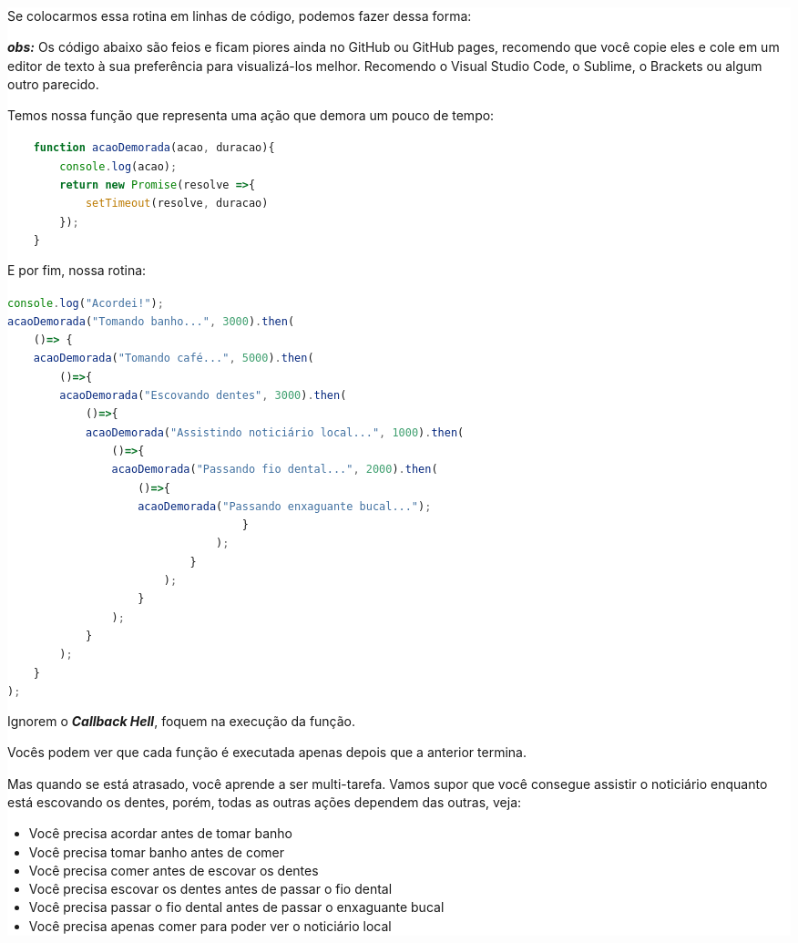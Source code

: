 Se colocarmos essa rotina em linhas de código, podemos fazer dessa forma:

***obs:*** Os código abaixo são feios e ficam piores ainda no GitHub ou GitHub pages, recomendo que você copie eles e cole em um editor de texto à sua preferência para visualizá-los melhor.
Recomendo o Visual Studio Code, o Sublime, o Brackets ou algum outro parecido.

Temos nossa função que representa uma ação que demora um pouco de tempo:

```JavaScript
	function acaoDemorada(acao, duracao){
		console.log(acao);
		return new Promise(resolve =>{
			setTimeout(resolve, duracao)
		});
	}
```

E por fim, nossa rotina:

```JavaScript
console.log("Acordei!");
acaoDemorada("Tomando banho...", 3000).then(
	()=> {
	acaoDemorada("Tomando café...", 5000).then(
		()=>{
		acaoDemorada("Escovando dentes", 3000).then(
			()=>{
			acaoDemorada("Assistindo noticiário local...", 1000).then(
				()=>{
				acaoDemorada("Passando fio dental...", 2000).then(
					()=>{
					acaoDemorada("Passando enxaguante bucal...");
									}
								);
							}	
						);
					}
				);
			}
		);
	}
);
```

Ignorem o ***Callback Hell***, foquem na execução da função.

Vocês podem ver que cada função é executada apenas depois que a anterior termina.

Mas quando se está atrasado, você aprende a ser multi-tarefa. Vamos supor que você consegue assistir o noticiário enquanto está escovando os dentes, porém, todas as outras ações dependem das outras, veja:

* Você precisa acordar antes de tomar banho
* Você precisa tomar banho antes de comer
* Você precisa comer antes de escovar os dentes
* Você precisa escovar os dentes antes de passar o fio dental
* Você precisa passar o fio dental antes de passar o enxaguante bucal
* Você precisa apenas comer para poder ver o noticiário local
